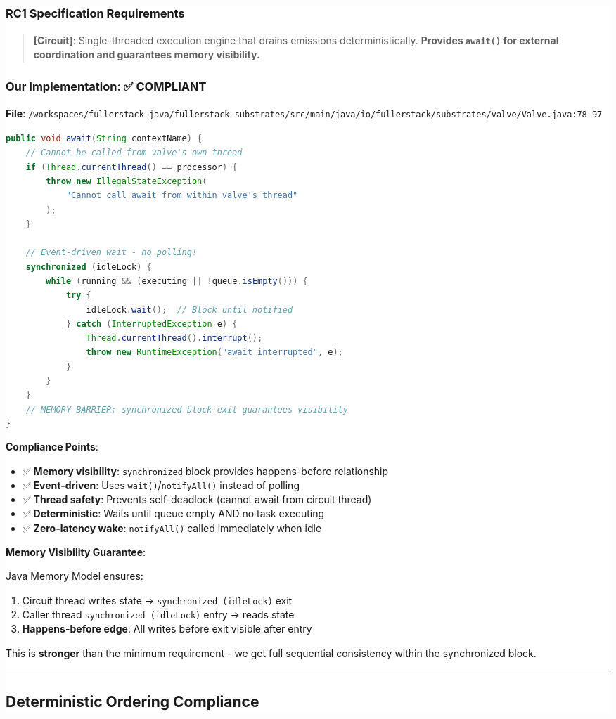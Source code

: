 ### RC1 Specification Requirements

> **[Circuit]**: Single-threaded execution engine that drains emissions deterministically.
> **Provides `await()` for external coordination and guarantees memory visibility.**

### Our Implementation: ✅ COMPLIANT

**File**: `/workspaces/fullerstack-java/fullerstack-substrates/src/main/java/io/fullerstack/substrates/valve/Valve.java:78-97`

```java
public void await(String contextName) {
    // Cannot be called from valve's own thread
    if (Thread.currentThread() == processor) {
        throw new IllegalStateException(
            "Cannot call await from within valve's thread"
        );
    }

    // Event-driven wait - no polling!
    synchronized (idleLock) {
        while (running && (executing || !queue.isEmpty())) {
            try {
                idleLock.wait();  // Block until notified
            } catch (InterruptedException e) {
                Thread.currentThread().interrupt();
                throw new RuntimeException("await interrupted", e);
            }
        }
    }
    // MEMORY BARRIER: synchronized block exit guarantees visibility
}
```

**Compliance Points**:
- ✅ **Memory visibility**: `synchronized` block provides happens-before relationship
- ✅ **Event-driven**: Uses `wait()`/`notifyAll()` instead of polling
- ✅ **Thread safety**: Prevents self-deadlock (cannot await from circuit thread)
- ✅ **Deterministic**: Waits until queue empty AND no task executing
- ✅ **Zero-latency wake**: `notifyAll()` called immediately when idle

**Memory Visibility Guarantee**:

Java Memory Model ensures:
1. Circuit thread writes state → `synchronized (idleLock)` exit
2. Caller thread `synchronized (idleLock)` entry → reads state
3. **Happens-before edge**: All writes before exit visible after entry

This is **stronger** than the minimum requirement - we get full sequential consistency within the synchronized block.

---

## Deterministic Ordering Compliance

